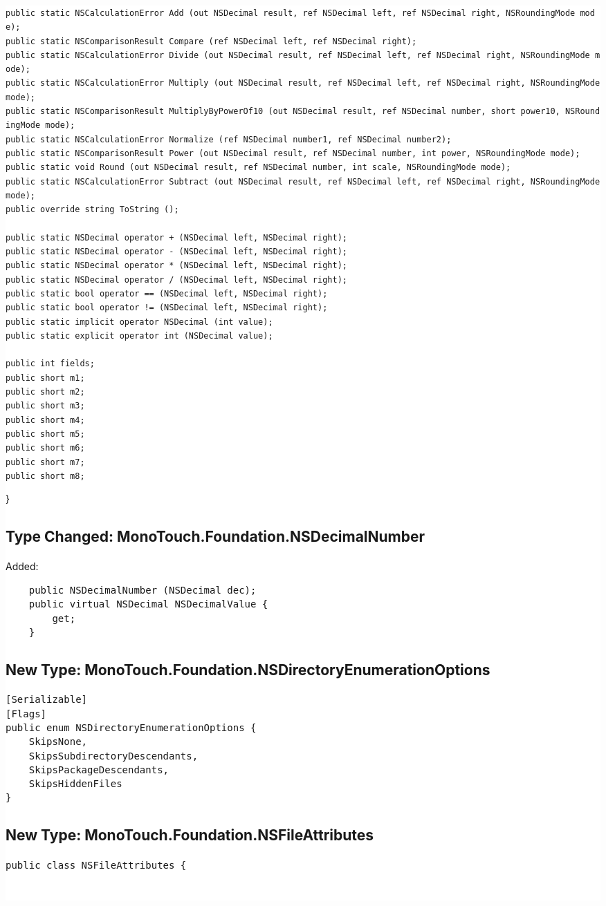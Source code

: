 	public static NSCalculationError Add (out NSDecimal result, ref NSDecimal left, ref NSDecimal right, NSRoundingMode mode);
	public static NSComparisonResult Compare (ref NSDecimal left, ref NSDecimal right);
	public static NSCalculationError Divide (out NSDecimal result, ref NSDecimal left, ref NSDecimal right, NSRoundingMode mode);
	public static NSCalculationError Multiply (out NSDecimal result, ref NSDecimal left, ref NSDecimal right, NSRoundingMode mode);
	public static NSComparisonResult MultiplyByPowerOf10 (out NSDecimal result, ref NSDecimal number, short power10, NSRoundingMode mode);
	public static NSCalculationError Normalize (ref NSDecimal number1, ref NSDecimal number2);
	public static NSComparisonResult Power (out NSDecimal result, ref NSDecimal number, int power, NSRoundingMode mode);
	public static void Round (out NSDecimal result, ref NSDecimal number, int scale, NSRoundingMode mode);
	public static NSCalculationError Subtract (out NSDecimal result, ref NSDecimal left, ref NSDecimal right, NSRoundingMode mode);
	public override string ToString ();
	
	public static NSDecimal operator + (NSDecimal left, NSDecimal right);
	public static NSDecimal operator - (NSDecimal left, NSDecimal right);
	public static NSDecimal operator * (NSDecimal left, NSDecimal right);
	public static NSDecimal operator / (NSDecimal left, NSDecimal right);
	public static bool operator == (NSDecimal left, NSDecimal right);
	public static bool operator != (NSDecimal left, NSDecimal right);
	public static implicit operator NSDecimal (int value);
	public static explicit operator int (NSDecimal value);
	
	public int fields;
	public short m1;
	public short m2;
	public short m3;
	public short m4;
	public short m5;
	public short m6;
	public short m7;
	public short m8;
}
</pre>
<h2>Type Changed: MonoTouch.Foundation.NSDecimalNumber</h2>
<p>Added:</p><pre>
 	public NSDecimalNumber (NSDecimal dec);
 	public virtual NSDecimal NSDecimalValue {
 		get;
 	}
</pre>
<h2>New Type: MonoTouch.Foundation.NSDirectoryEnumerationOptions</h2>
<pre>
[Serializable]
[Flags]
public enum NSDirectoryEnumerationOptions {
	SkipsNone,
	SkipsSubdirectoryDescendants,
	SkipsPackageDescendants,
	SkipsHiddenFiles
}
</pre>
<h2>New Type: MonoTouch.Foundation.NSFileAttributes</h2>
<pre>
public class NSFileAttributes {
	